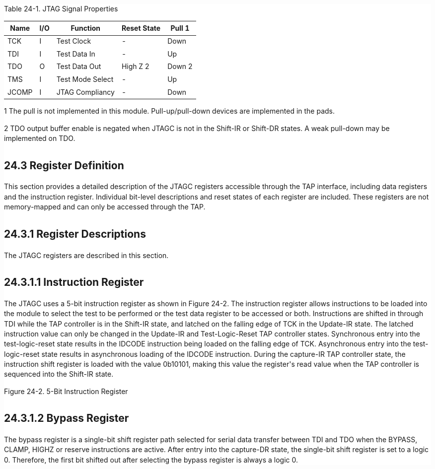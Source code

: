 Table 24-1. JTAG Signal Properties

| Name   | I/O   | Function         | Reset State   | Pull 1   |
|--------|-------|------------------|---------------|----------|
| TCK    | I     | Test Clock       | -             | Down     |
| TDI    | I     | Test Data In     | -             | Up       |
| TDO    | O     | Test Data Out    | High Z 2      | Down 2   |
| TMS    | I     | Test Mode Select | -             | Up       |
| JCOMP  | I     | JTAG Compliancy  | -             | Down     |

1 The pull is not implemented in this module. Pull-up/pull-down devices are implemented in the pads.

2 TDO output buffer enable is negated when JTAGC is not in the Shift-IR or Shift-DR states. A weak pull-down may be implemented on TDO.

## 24.3 Register Definition

This section provides a detailed description of the JTAGC registers accessible through the TAP interface, including data registers and the instruction register. Individual bit-level descriptions and reset states of each register are included. These registers are not memory-mapped and can only be accessed through the TAP.

## 24.3.1 Register Descriptions

The JTAGC  registers are described in this section.

## 24.3.1.1 Instruction Register

The JTAGC uses a 5-bit instruction register  as  shown  in  Figure 24-2.  The  instruction  register  allows instructions to be loaded into the module to select the test to be performed or the test data register to be accessed or both. Instructions are shifted in through TDI while the TAP controller is in the Shift-IR state, and latched on the falling edge of TCK in the Update-IR state. The latched instruction value can only be changed  in  the  Update-IR  and  Test-Logic-Reset  TAP  controller  states.  Synchronous  entry  into  the test-logic-reset  state  results  in  the  IDCODE  instruction  being  loaded  on  the  falling  edge  of  TCK. Asynchronous  entry  into  the  test-logic-reset  state  results  in  asynchronous  loading  of  the  IDCODE instruction. During the capture-IR TAP controller state, the instruction shift register is loaded with the value 0b10101, making this value the register's read value when the TAP controller is sequenced into the Shift-IR state.

Figure 24-2. 5-Bit Instruction Register



## 24.3.1.2 Bypass Register

The bypass register is a single-bit shift register path selected for serial data transfer between TDI and TDO when the BYPASS, CLAMP, HIGHZ or reserve instructions are active. After entry into the capture-DR state, the single-bit shift register is set to a logic 0. Therefore, the first bit shifted out after selecting the bypass register is always a logic 0.
